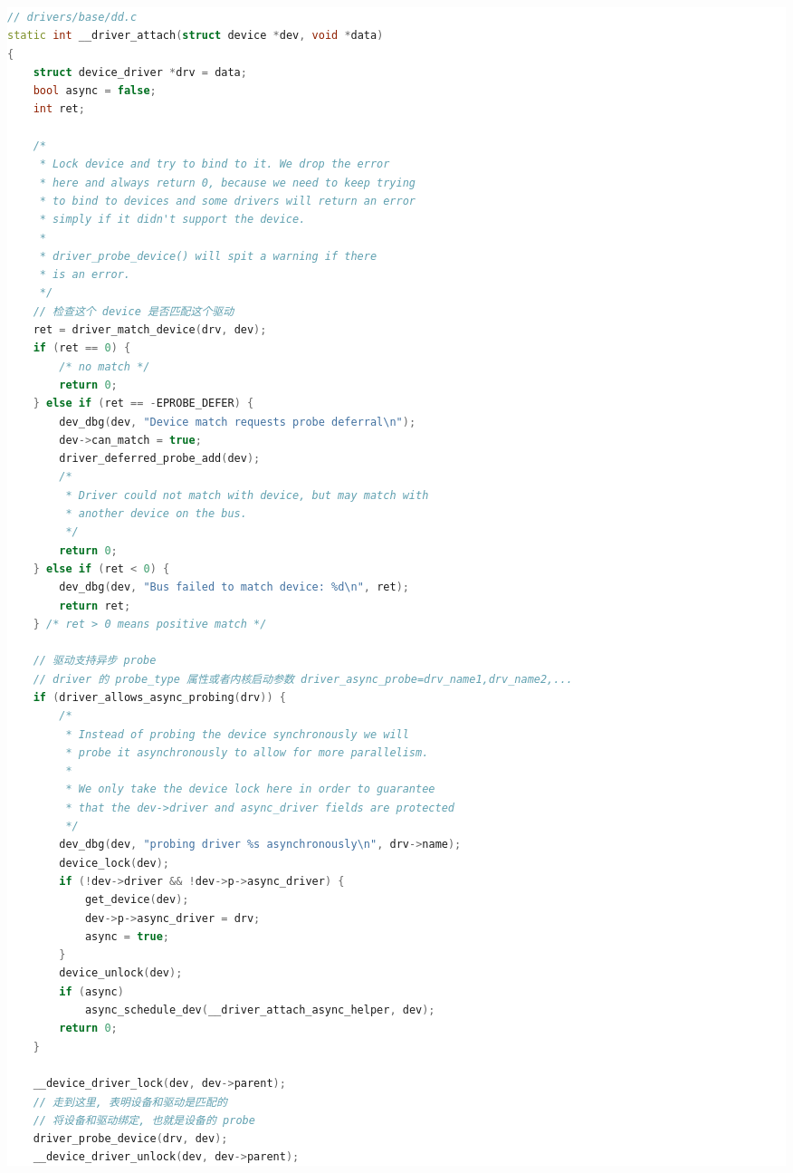 ```cpp
// drivers/base/dd.c
static int __driver_attach(struct device *dev, void *data)
{
	struct device_driver *drv = data;
	bool async = false;
	int ret;

	/*
	 * Lock device and try to bind to it. We drop the error
	 * here and always return 0, because we need to keep trying
	 * to bind to devices and some drivers will return an error
	 * simply if it didn't support the device.
	 *
	 * driver_probe_device() will spit a warning if there
	 * is an error.
	 */
    // 检查这个 device 是否匹配这个驱动
	ret = driver_match_device(drv, dev);
	if (ret == 0) {
		/* no match */
		return 0;
	} else if (ret == -EPROBE_DEFER) {
		dev_dbg(dev, "Device match requests probe deferral\n");
		dev->can_match = true;
		driver_deferred_probe_add(dev);
		/*
		 * Driver could not match with device, but may match with
		 * another device on the bus.
		 */
		return 0;
	} else if (ret < 0) {
		dev_dbg(dev, "Bus failed to match device: %d\n", ret);
		return ret;
	} /* ret > 0 means positive match */

    // 驱动支持异步 probe
    // driver 的 probe_type 属性或者内核启动参数 driver_async_probe=drv_name1,drv_name2,...
	if (driver_allows_async_probing(drv)) {
		/*
		 * Instead of probing the device synchronously we will
		 * probe it asynchronously to allow for more parallelism.
		 *
		 * We only take the device lock here in order to guarantee
		 * that the dev->driver and async_driver fields are protected
		 */
		dev_dbg(dev, "probing driver %s asynchronously\n", drv->name);
		device_lock(dev);
		if (!dev->driver && !dev->p->async_driver) {
			get_device(dev);
			dev->p->async_driver = drv;
			async = true;
		}
		device_unlock(dev);
		if (async)
			async_schedule_dev(__driver_attach_async_helper, dev);
		return 0;
	}

	__device_driver_lock(dev, dev->parent);
    // 走到这里, 表明设备和驱动是匹配的
    // 将设备和驱动绑定, 也就是设备的 probe
	driver_probe_device(drv, dev);
	__device_driver_unlock(dev, dev->parent);
```
